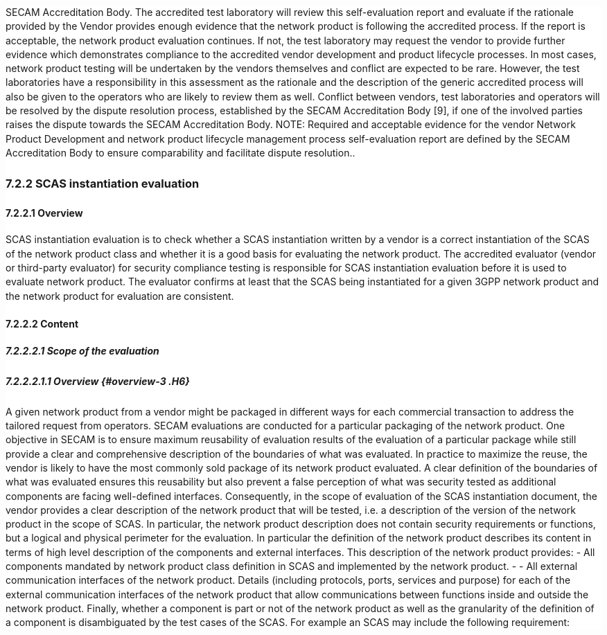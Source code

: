 SECAM Accreditation Body.
The accredited test laboratory will review this self-evaluation report and
evaluate if the rationale provided by the Vendor provides enough evidence that
the network product is following the accredited process.
If the report is acceptable, the network product evaluation continues. If not,
the test laboratory may request the vendor to provide further evidence which
demonstrates compliance to the accredited vendor development and product
lifecycle processes. In most cases, network product testing will be undertaken
by the vendors themselves and conflict are expected to be rare. However, the
test laboratories have a responsibility in this assessment as the rationale
and the description of the generic accredited process will also be given to
the operators who are likely to review them as well. Conflict between vendors,
test laboratories and operators will be resolved by the dispute resolution
process, established by the SECAM Accreditation Body [9], if one of the
involved parties raises the dispute towards the SECAM Accreditation Body.
NOTE: Required and acceptable evidence for the vendor Network Product
Development and network product lifecycle management process self-evaluation
report are defined by the SECAM Accreditation Body to ensure comparability and
facilitate dispute resolution..
### 7.2.2 SCAS instantiation evaluation
#### 7.2.2.1 Overview
SCAS instantiation evaluation is to check whether a SCAS instantiation written
by a vendor is a correct instantiation of the SCAS of the network product
class and whether it is a good basis for evaluating the network product.
The accredited evaluator (vendor or third-party evaluator) for security
compliance testing is responsible for SCAS instantiation evaluation before it
is used to evaluate network product. The evaluator confirms at least that the
SCAS being instantiated for a given 3GPP network product and the network
product for evaluation are consistent.
#### 7.2.2.2 Content
##### 7.2.2.2.1 Scope of the evaluation
##### 7.2.2.2.1.1 Overview {#overview-3 .H6}
A given network product from a vendor might be packaged in different ways for
each commercial transaction to address the tailored request from operators.
SECAM evaluations are conducted for a particular packaging of the network
product. One objective in SECAM is to ensure maximum reusability of evaluation
results of the evaluation of a particular package while still provide a clear
and comprehensive description of the boundaries of what was evaluated. In
practice to maximize the reuse, the vendor is likely to have the most commonly
sold package of its network product evaluated.
A clear definition of the boundaries of what was evaluated ensures this
reusability but also prevent a false perception of what was security tested as
additional components are facing well-defined interfaces.
Consequently, in the scope of evaluation of the SCAS instantiation document,
the vendor provides a clear description of the network product that will be
tested, i.e. a description of the version of the network product in the scope
of SCAS.
In particular, the network product description does not contain security
requirements or functions, but a logical and physical perimeter for the
evaluation. In particular the definition of the network product describes its
content in terms of high level description of the components and external
interfaces. This description of the network product provides:
\- All components mandated by network product class definition in SCAS and
implemented by the network product.
\- - All external communication interfaces of the network product. Details
(including protocols, ports, services and purpose) for each of the external
communication interfaces of the network product that allow communications
between functions inside and outside the network product.
Finally, whether a component is part or not of the network product as well as
the granularity of the definition of a component is disambiguated by the test
cases of the SCAS. For example an SCAS may include the following requirement: